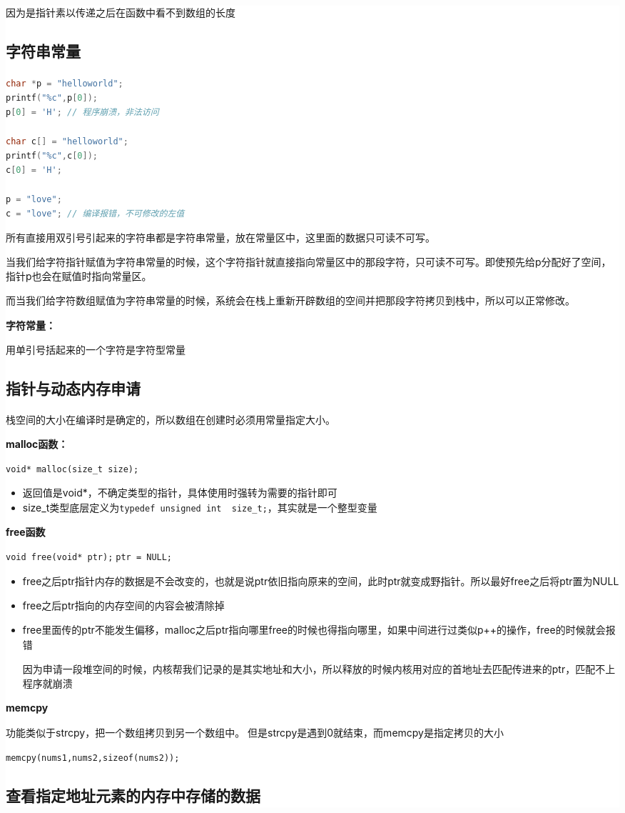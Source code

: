 因为是指针素以传递之后在函数中看不到数组的长度

## 字符串常量
```C
char *p = "helloworld";
printf("%c",p[0]);
p[0] = 'H'; // 程序崩溃，非法访问

char c[] = "helloworld";
printf("%c",c[0]);
c[0] = 'H';

p = "love";
c = "love"; // 编译报错，不可修改的左值
```

所有直接用双引号引起来的字符串都是字符串常量，放在常量区中，这里面的数据只可读不可写。

当我们给字符指针赋值为字符串常量的时候，这个字符指针就直接指向常量区中的那段字符，只可读不可写。即使预先给p分配好了空间，指针p也会在赋值时指向常量区。

而当我们给字符数组赋值为字符串常量的时候，系统会在栈上重新开辟数组的空间并把那段字符拷贝到栈中，所以可以正常修改。

**字符常量：**

用单引号括起来的一个字符是字符型常量

## 指针与动态内存申请

栈空间的大小在编译时是确定的，所以数组在创建时必须用常量指定大小。

**malloc函数：**

`void* malloc(size_t size);`

- 返回值是void*，不确定类型的指针，具体使用时强转为需要的指针即可
- size_t类型底层定义为`typedef unsigned int  size_t;`，其实就是一个整型变量

**free函数**

`void free(void* ptr);`
`ptr = NULL;`

- free之后ptr指针内存的数据是不会改变的，也就是说ptr依旧指向原来的空间，此时ptr就变成野指针。所以最好free之后将ptr置为NULL
- free之后ptr指向的内存空间的内容会被清除掉
- free里面传的ptr不能发生偏移，malloc之后ptr指向哪里free的时候也得指向哪里，如果中间进行过类似p++的操作，free的时候就会报错

    因为申请一段堆空间的时候，内核帮我们记录的是其实地址和大小，所以释放的时候内核用对应的首地址去匹配传进来的ptr，匹配不上程序就崩溃

**memcpy**

功能类似于strcpy，把一个数组拷贝到另一个数组中。
但是strcpy是遇到0就结束，而memcpy是指定拷贝的大小

`memcpy(nums1,nums2,sizeof(nums2));`

## 查看指定地址元素的内存中存储的数据
